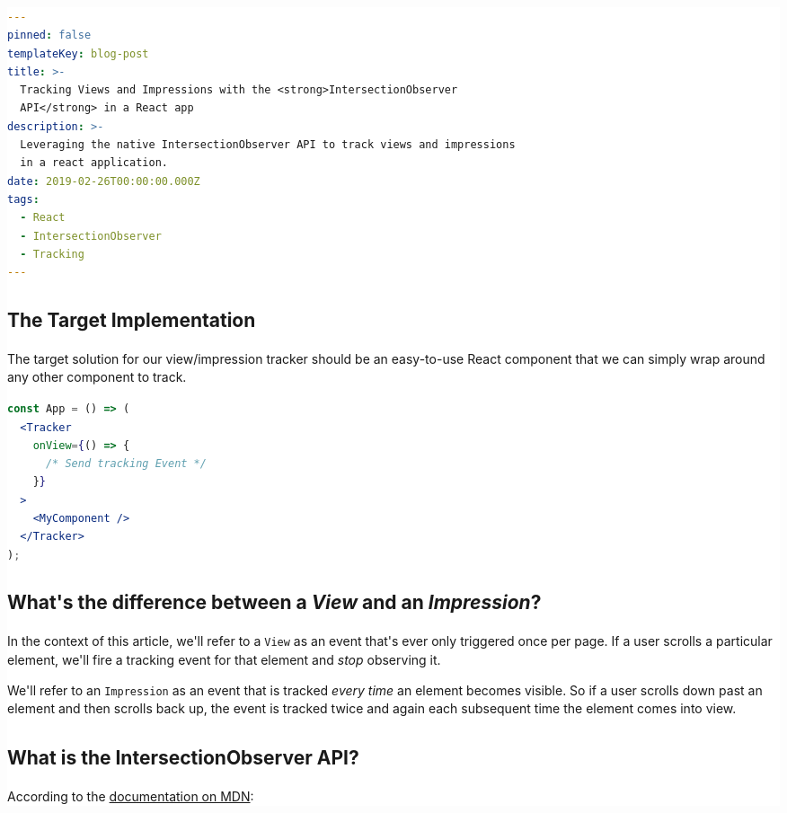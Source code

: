 ```yaml
---
pinned: false
templateKey: blog-post
title: >-
  Tracking Views and Impressions with the <strong>IntersectionObserver
  API</strong> in a React app
description: >-
  Leveraging the native IntersectionObserver API to track views and impressions
  in a react application.
date: 2019-02-26T00:00:00.000Z
tags:
  - React
  - IntersectionObserver
  - Tracking
---
```


## The Target Implementation

The target solution for our view/impression tracker should be an easy-to-use
React component that we can simply wrap around any other component to track.

```jsx
const App = () => (
  <Tracker
    onView={() => {
      /* Send tracking Event */
    }}
  >
    <MyComponent />
  </Tracker>
);
```

## What's the difference between a _View_ and an _Impression_?

In the context of this article, we'll refer to a `View` as an event that's ever
only triggered once per page. If a user scrolls a particular element, we'll fire
a tracking event for that element and _stop_ observing it.

We'll refer to an `Impression` as an event that is tracked _every time_ an
element becomes visible. So if a user scrolls down past an element and then
scrolls back up, the event is tracked twice and again each subsequent time the
element comes into view.

## What is the IntersectionObserver API?

According to the
[documentation on MDN](https://developer.mozilla.org/en-US/docs/Web/API/Intersection_Observer_API):
